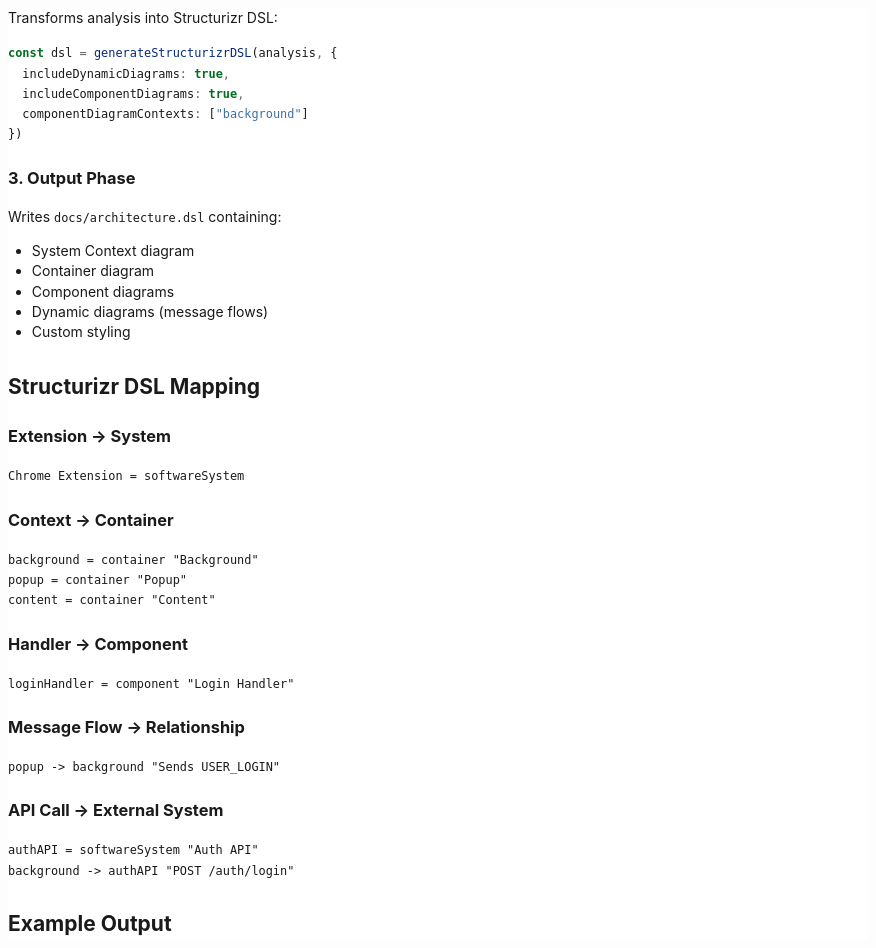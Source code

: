 Transforms analysis into Structurizr DSL:

```typescript
const dsl = generateStructurizrDSL(analysis, {
  includeDynamicDiagrams: true,
  includeComponentDiagrams: true,
  componentDiagramContexts: ["background"]
})
```

### 3. Output Phase

Writes `docs/architecture.dsl` containing:
- System Context diagram
- Container diagram
- Component diagrams
- Dynamic diagrams (message flows)
- Custom styling

## Structurizr DSL Mapping

### Extension → System

```
Chrome Extension = softwareSystem
```

### Context → Container

```
background = container "Background"
popup = container "Popup"
content = container "Content"
```

### Handler → Component

```
loginHandler = component "Login Handler"
```

### Message Flow → Relationship

```
popup -> background "Sends USER_LOGIN"
```

### API Call → External System

```
authAPI = softwareSystem "Auth API"
background -> authAPI "POST /auth/login"
```

## Example Output
